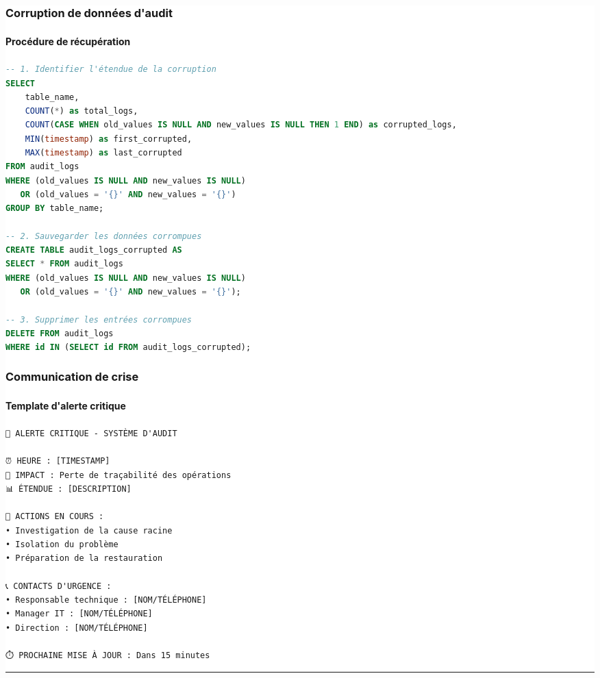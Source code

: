 ### Corruption de données d'audit

#### Procédure de récupération

```sql
-- 1. Identifier l'étendue de la corruption
SELECT 
    table_name,
    COUNT(*) as total_logs,
    COUNT(CASE WHEN old_values IS NULL AND new_values IS NULL THEN 1 END) as corrupted_logs,
    MIN(timestamp) as first_corrupted,
    MAX(timestamp) as last_corrupted
FROM audit_logs 
WHERE (old_values IS NULL AND new_values IS NULL)
   OR (old_values = '{}' AND new_values = '{}')
GROUP BY table_name;

-- 2. Sauvegarder les données corrompues
CREATE TABLE audit_logs_corrupted AS 
SELECT * FROM audit_logs 
WHERE (old_values IS NULL AND new_values IS NULL)
   OR (old_values = '{}' AND new_values = '{}');

-- 3. Supprimer les entrées corrompues
DELETE FROM audit_logs 
WHERE id IN (SELECT id FROM audit_logs_corrupted);
```

### Communication de crise

#### Template d'alerte critique

```
🚨 ALERTE CRITIQUE - SYSTÈME D'AUDIT

⏰ HEURE : [TIMESTAMP]
🎯 IMPACT : Perte de traçabilité des opérations
📊 ÉTENDUE : [DESCRIPTION]

🔧 ACTIONS EN COURS :
• Investigation de la cause racine
• Isolation du problème
• Préparation de la restauration

📞 CONTACTS D'URGENCE :
• Responsable technique : [NOM/TÉLÉPHONE]
• Manager IT : [NOM/TÉLÉPHONE]
• Direction : [NOM/TÉLÉPHONE]

⏱️ PROCHAINE MISE À JOUR : Dans 15 minutes
```

---